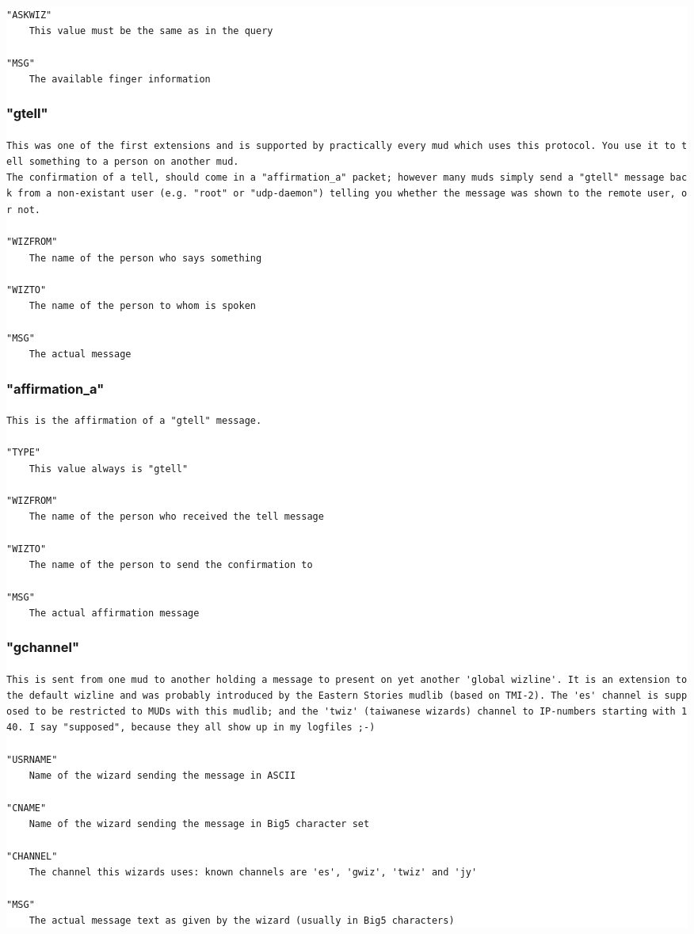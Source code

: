     "ASKWIZ"
        This value must be the same as in the query
    
    "MSG"
        The available finger information 

### "gtell"
    This was one of the first extensions and is supported by practically every mud which uses this protocol. You use it to tell something to a person on another mud.
    The confirmation of a tell, should come in a "affirmation_a" packet; however many muds simply send a "gtell" message back from a non-existant user (e.g. "root" or "udp-daemon") telling you whether the message was shown to the remote user, or not.
    
    "WIZFROM"
        The name of the person who says something
    
    "WIZTO"
        The name of the person to whom is spoken
    
    "MSG"
        The actual message 

### "affirmation_a"
    This is the affirmation of a "gtell" message.
    
    "TYPE"
        This value always is "gtell"
    
    "WIZFROM"
        The name of the person who received the tell message
    
    "WIZTO"
        The name of the person to send the confirmation to
    
    "MSG"
        The actual affirmation message 

### "gchannel"
    This is sent from one mud to another holding a message to present on yet another 'global wizline'. It is an extension to the default wizline and was probably introduced by the Eastern Stories mudlib (based on TMI-2). The 'es' channel is supposed to be restricted to MUDs with this mudlib; and the 'twiz' (taiwanese wizards) channel to IP-numbers starting with 140. I say "supposed", because they all show up in my logfiles ;-)
    
    "USRNAME"
        Name of the wizard sending the message in ASCII
    
    "CNAME"
        Name of the wizard sending the message in Big5 character set
    
    "CHANNEL"
        The channel this wizards uses: known channels are 'es', 'gwiz', 'twiz' and 'jy'
    
    "MSG"
        The actual message text as given by the wizard (usually in Big5 characters)
    